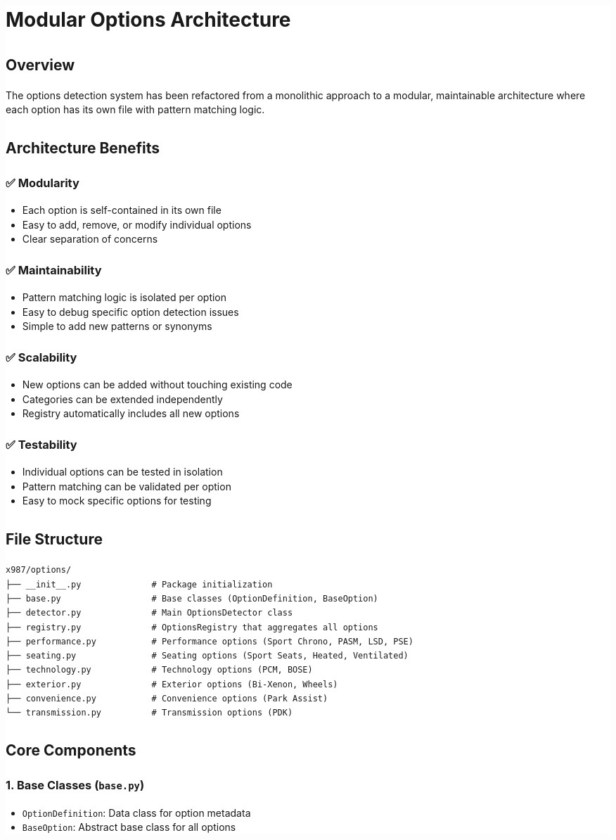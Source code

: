 # Modular Options Architecture

## Overview
The options detection system has been refactored from a monolithic approach to a modular, maintainable architecture where each option has its own file with pattern matching logic.

## Architecture Benefits

### ✅ **Modularity**
- Each option is self-contained in its own file
- Easy to add, remove, or modify individual options
- Clear separation of concerns

### ✅ **Maintainability**
- Pattern matching logic is isolated per option
- Easy to debug specific option detection issues
- Simple to add new patterns or synonyms

### ✅ **Scalability**
- New options can be added without touching existing code
- Categories can be extended independently
- Registry automatically includes all new options

### ✅ **Testability**
- Individual options can be tested in isolation
- Pattern matching can be validated per option
- Easy to mock specific options for testing

## File Structure

```
x987/options/
├── __init__.py              # Package initialization
├── base.py                  # Base classes (OptionDefinition, BaseOption)
├── detector.py              # Main OptionsDetector class
├── registry.py              # OptionsRegistry that aggregates all options
├── performance.py           # Performance options (Sport Chrono, PASM, LSD, PSE)
├── seating.py               # Seating options (Sport Seats, Heated, Ventilated)
├── technology.py            # Technology options (PCM, BOSE)
├── exterior.py              # Exterior options (Bi-Xenon, Wheels)
├── convenience.py           # Convenience options (Park Assist)
└── transmission.py          # Transmission options (PDK)
```

## Core Components

### 1. **Base Classes** (`base.py`)
- `OptionDefinition`: Data class for option metadata
- `BaseOption`: Abstract base class for all options
